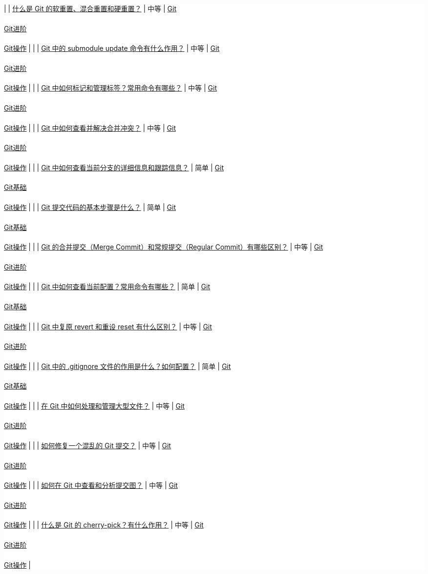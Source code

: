 |     | [什么是 Git 的软重置、混合重置和硬重置？](https://www.mianshiya.com/bank/1815649161437683714/question/1815628052168749057)                             | 中等  | [Git](https://www.mianshiya.com/tag/Git)<br><br>[Git进阶](https://www.mianshiya.com/tag/Git%E8%BF%9B%E9%98%B6)<br><br>[Git操作](https://www.mianshiya.com/tag/Git%E6%93%8D%E4%BD%9C)                                                                                         |
|     | [Git 中的 submodule update 命令有什么作用？](https://www.mianshiya.com/bank/1815649161437683714/question/1815628051984199682)                   | 中等  | [Git](https://www.mianshiya.com/tag/Git)<br><br>[Git进阶](https://www.mianshiya.com/tag/Git%E8%BF%9B%E9%98%B6)<br><br>[Git操作](https://www.mianshiya.com/tag/Git%E6%93%8D%E4%BD%9C)                                                                                         |
|     | [Git 中如何标记和管理标签？常用命令有哪些？](https://www.mianshiya.com/bank/1815649161437683714/question/1815628051904507906)                            | 中等  | [Git](https://www.mianshiya.com/tag/Git)<br><br>[Git进阶](https://www.mianshiya.com/tag/Git%E8%BF%9B%E9%98%B6)<br><br>[Git操作](https://www.mianshiya.com/tag/Git%E6%93%8D%E4%BD%9C)                                                                                         |
|     | [Git 中如何查看并解决合并冲突？](https://www.mianshiya.com/bank/1815649161437683714/question/1815628051715764225)                                  | 中等  | [Git](https://www.mianshiya.com/tag/Git)<br><br>[Git进阶](https://www.mianshiya.com/tag/Git%E8%BF%9B%E9%98%B6)<br><br>[Git操作](https://www.mianshiya.com/tag/Git%E6%93%8D%E4%BD%9C)                                                                                         |
|     | [Git 中如何查看当前分支的详细信息和跟踪信息？](https://www.mianshiya.com/bank/1815649161437683714/question/1815628051518631937)                           | 简单  | [Git](https://www.mianshiya.com/tag/Git)<br><br>[Git基础](https://www.mianshiya.com/tag/Git%E5%9F%BA%E7%A1%80)<br><br>[Git操作](https://www.mianshiya.com/tag/Git%E6%93%8D%E4%BD%9C)                                                                                         |
|     | [Git 提交代码的基本步骤是什么？](https://www.mianshiya.com/bank/1815649161437683714/question/1815628060972593154)                                  | 简单  | [Git](https://www.mianshiya.com/tag/Git)<br><br>[Git基础](https://www.mianshiya.com/tag/Git%E5%9F%BA%E7%A1%80)<br><br>[Git操作](https://www.mianshiya.com/tag/Git%E6%93%8D%E4%BD%9C)                                                                                         |
|     | [Git 的合并提交（Merge Commit）和常规提交（Regular Commit）有哪些区别？](https://www.mianshiya.com/bank/1815649161437683714/question/1815628061111005186) | 中等  | [Git](https://www.mianshiya.com/tag/Git)<br><br>[Git进阶](https://www.mianshiya.com/tag/Git%E8%BF%9B%E9%98%B6)<br><br>[Git操作](https://www.mianshiya.com/tag/Git%E6%93%8D%E4%BD%9C)                                                                                         |
|     | [Git 中如何查看当前配置？常用命令有哪些？](https://www.mianshiya.com/bank/1815649161437683714/question/1815628061358469122)                             | 简单  | [Git](https://www.mianshiya.com/tag/Git)<br><br>[Git基础](https://www.mianshiya.com/tag/Git%E5%9F%BA%E7%A1%80)<br><br>[Git操作](https://www.mianshiya.com/tag/Git%E6%93%8D%E4%BD%9C)                                                                                         |
|     | [Git 中复原 revert 和重设 reset 有什么区别？](https://www.mianshiya.com/bank/1815649161437683714/question/1815628061459132418)                    | 中等  | [Git](https://www.mianshiya.com/tag/Git)<br><br>[Git进阶](https://www.mianshiya.com/tag/Git%E8%BF%9B%E9%98%B6)<br><br>[Git操作](https://www.mianshiya.com/tag/Git%E6%93%8D%E4%BD%9C)                                                                                         |
|     | [Git 中的 .gitignore 文件的作用是什么？如何配置？](https://www.mianshiya.com/bank/1815649161437683714/question/1815628061647876098)                   | 简单  | [Git](https://www.mianshiya.com/tag/Git)<br><br>[Git基础](https://www.mianshiya.com/tag/Git%E5%9F%BA%E7%A1%80)<br><br>[Git操作](https://www.mianshiya.com/tag/Git%E6%93%8D%E4%BD%9C)                                                                                         |
|     | [在 Git 中如何处理和管理大型文件？](https://www.mianshiya.com/bank/1815649161437683714/question/1815628061773705218)                                | 中等  | [Git](https://www.mianshiya.com/tag/Git)<br><br>[Git进阶](https://www.mianshiya.com/tag/Git%E8%BF%9B%E9%98%B6)<br><br>[Git操作](https://www.mianshiya.com/tag/Git%E6%93%8D%E4%BD%9C)                                                                                         |
|     | [如何修复一个混乱的 Git 提交？](https://www.mianshiya.com/bank/1815649161437683714/question/1815628062008586242)                                  | 中等  | [Git](https://www.mianshiya.com/tag/Git)<br><br>[Git进阶](https://www.mianshiya.com/tag/Git%E8%BF%9B%E9%98%B6)<br><br>[Git操作](https://www.mianshiya.com/tag/Git%E6%93%8D%E4%BD%9C)                                                                                         |
|     | [如何在 Git 中查看和分析提交图？](https://www.mianshiya.com/bank/1815649161437683714/question/1815628062105055233)                                 | 中等  | [Git](https://www.mianshiya.com/tag/Git)<br><br>[Git进阶](https://www.mianshiya.com/tag/Git%E8%BF%9B%E9%98%B6)<br><br>[Git操作](https://www.mianshiya.com/tag/Git%E6%93%8D%E4%BD%9C)                                                                                         |
|     | [什么是 Git 的 cherry-pick？有什么作用？](https://www.mianshiya.com/bank/1815649161437683714/question/1815628062184747010)                       | 中等  | [Git](https://www.mianshiya.com/tag/Git)<br><br>[Git进阶](https://www.mianshiya.com/tag/Git%E8%BF%9B%E9%98%B6)<br><br>[Git操作](https://www.mianshiya.com/tag/Git%E6%93%8D%E4%BD%9C)                                                                                         |